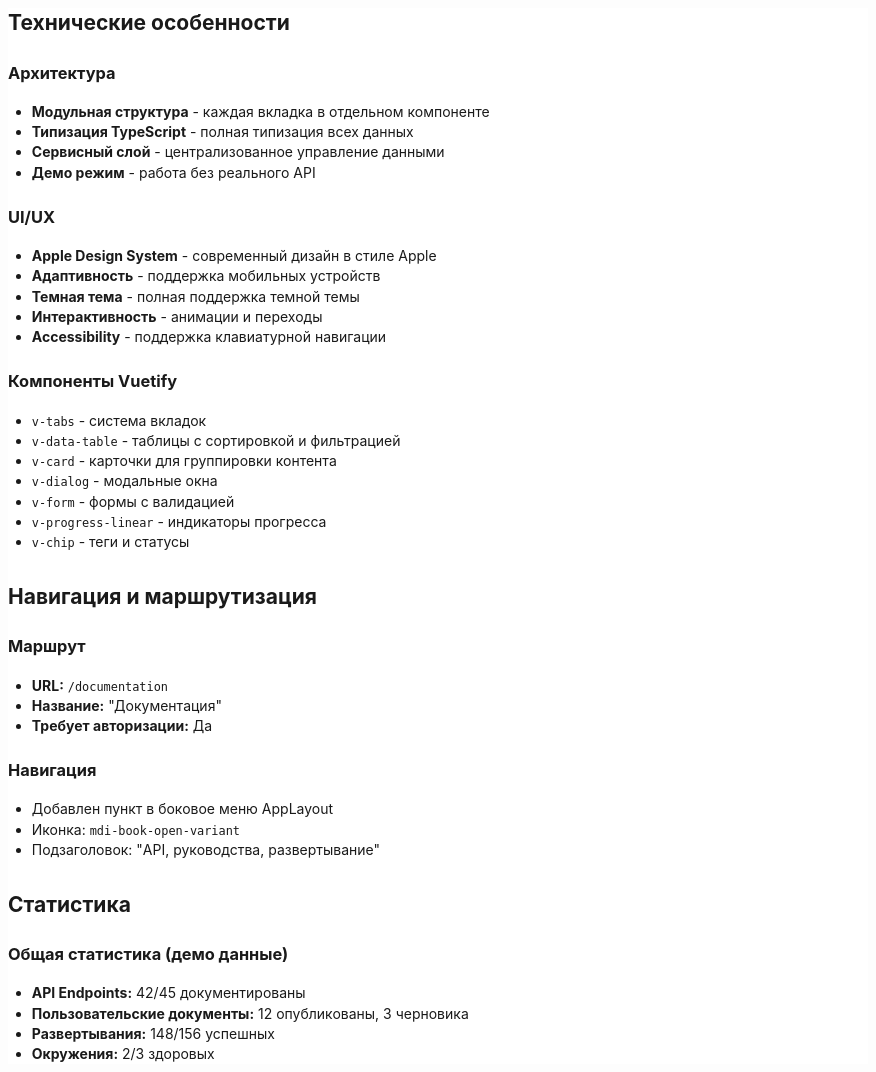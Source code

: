 ## Технические особенности

### Архитектура

- **Модульная структура** - каждая вкладка в отдельном компоненте
- **Типизация TypeScript** - полная типизация всех данных
- **Сервисный слой** - централизованное управление данными
- **Демо режим** - работа без реального API

### UI/UX

- **Apple Design System** - современный дизайн в стиле Apple
- **Адаптивность** - поддержка мобильных устройств
- **Темная тема** - полная поддержка темной темы
- **Интерактивность** - анимации и переходы
- **Accessibility** - поддержка клавиатурной навигации

### Компоненты Vuetify

- `v-tabs` - система вкладок
- `v-data-table` - таблицы с сортировкой и фильтрацией
- `v-card` - карточки для группировки контента
- `v-dialog` - модальные окна
- `v-form` - формы с валидацией
- `v-progress-linear` - индикаторы прогресса
- `v-chip` - теги и статусы

## Навигация и маршрутизация

### Маршрут

- **URL:** `/documentation`
- **Название:** "Документация"
- **Требует авторизации:** Да

### Навигация

- Добавлен пункт в боковое меню AppLayout
- Иконка: `mdi-book-open-variant`
- Подзаголовок: "API, руководства, развертывание"

## Статистика

### Общая статистика (демо данные)

- **API Endpoints:** 42/45 документированы
- **Пользовательские документы:** 12 опубликованы, 3 черновика
- **Развертывания:** 148/156 успешных
- **Окружения:** 2/3 здоровых
